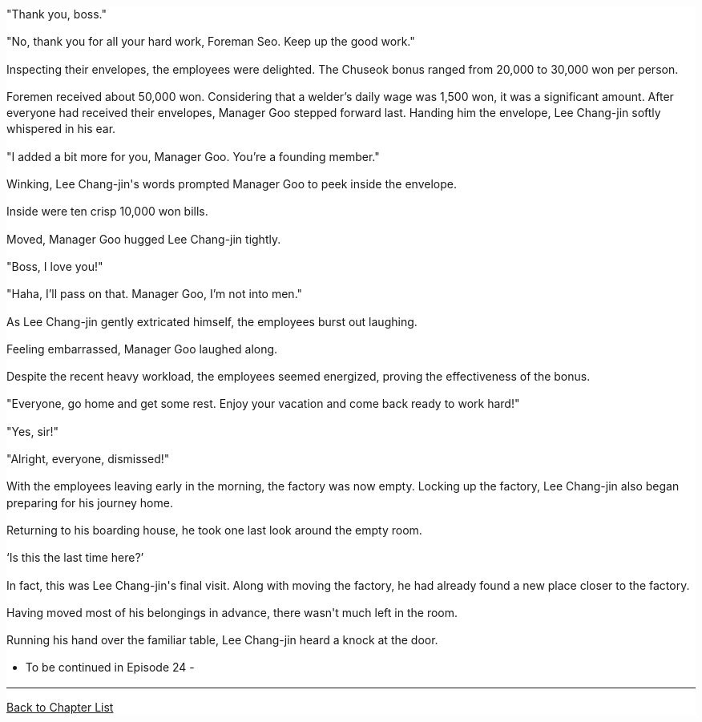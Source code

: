 "Thank you, boss."

"No, thank you for all your hard work, Foreman Seo. Keep up the good work."

Inspecting their envelopes, the employees were delighted. The Chuseok bonus ranged from 20,000 to 30,000 won per person.

Foremen received about 50,000 won. Considering that a welder’s daily wage was 1,500 won, it was a significant amount. After everyone had received their envelopes, Manager Goo stepped forward last. Handing him the envelope, Lee Chang-jin softly whispered in his ear.

"I added a bit more for you, Manager Goo. You’re a founding member."

Winking, Lee Chang-jin's words prompted Manager Goo to peek inside the envelope.

Inside were ten crisp 10,000 won bills.

Moved, Manager Goo hugged Lee Chang-jin tightly.

"Boss, I love you!"

"Haha, I’ll pass on that. Manager Goo, I’m not into men."

As Lee Chang-jin gently extricated himself, the employees burst out laughing.

Feeling embarrassed, Manager Goo laughed along.

Despite the recent heavy workload, the employees seemed energized, proving the effectiveness of the bonus.

"Everyone, go home and get some rest. Enjoy your vacation and come back ready to work hard!"

"Yes, sir!"

"Alright, everyone, dismissed!"

With the employees leaving early in the morning, the factory was now empty. Locking up the factory, Lee Chang-jin also began preparing for his journey home.

Returning to his boarding house, he took one last look around the empty room.

‘Is this the last time here?’

In fact, this was Lee Chang-jin's final visit. Along with moving the factory, he had already found a new place closer to the factory.

Having moved most of his belongings in advance, there wasn't much left in the room.

Running his hand over the familiar table, Lee Chang-jin heard a knock at the door.

- To be continued in Episode 24 -


----

[Back to Chapter List](/ttarc/)
